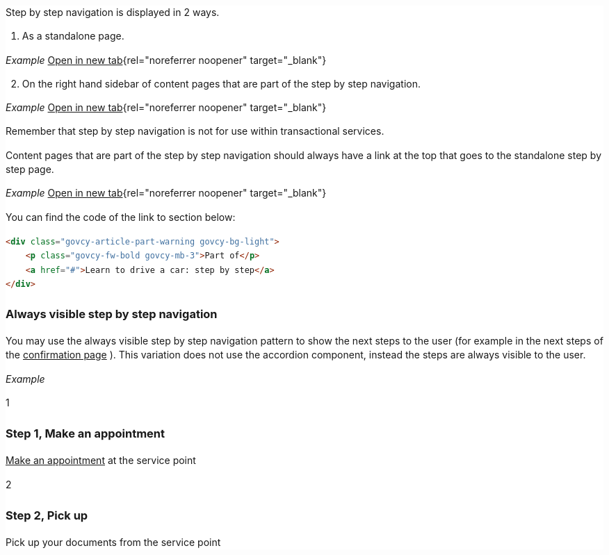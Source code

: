 Step by step navigation is displayed in 2 ways.

1. As a standalone page.

*Example*
[Open in new tab](../../samples/step-by-step-default/){rel="noreferrer noopener" target="_blank"}

<iframe src="../../samples/step-by-step-default/" width="100%" frameborder="0" scrolling="no" class="govcy-br-1 govcy-br-standard govcy-mb-4" onload="resizeIframe(this)"></iframe>

2. On the right hand sidebar of content pages that are part of the step by step navigation.

*Example*
[Open in new tab](../../samples/step-by-step-two-thirds/){rel="noreferrer noopener" target="_blank"}

<iframe src="../../samples/step-by-step-two-thirds/" width="100%" frameborder="0" scrolling="no" class="govcy-br-1 govcy-br-standard govcy-mb-4" onload="resizeIframe(this)"></iframe>

Remember that step by step navigation is not for use within transactional services.

Content pages that are part of the step by step navigation should always have a link at the top that goes to the standalone step by step page.

*Example*
[Open in new tab](../../samples/step-page/){rel="noreferrer noopener" target="_blank"}

<iframe src="../../samples/step-page/" width="100%" frameborder="0" scrolling="no" class="govcy-br-1 govcy-br-standard govcy-mb-4" onload="resizeIframe(this)"></iframe>

You can find the code of the link to section below:
```html
<div class="govcy-article-part-warning govcy-bg-light">
	<p class="govcy-fw-bold govcy-mb-3">Part of</p>
	<a href="#">Learn to drive a car: step by step</a>
</div>
```

### Always visible step by step navigation

You may use the always visible step by step navigation pattern to show the next steps to the user (for example in the next steps of the [confirmation page](../confirmation-pages/#next-steps) ). This variation does not use the accordion component, instead the steps are always visible to the user. 

*Example*
<div class="govcy-container govcy-p-4 govcy-br-1 govcy-br-standard govcy-mb-4">
<div class="govcy-accordion govcy-accordion-steps govcy-mb-0">
	<div class="govcy-accordion-item">
		<div class="govcy-accordion-step">1</div>
		<h3 class="govcy-pt-4">
			<span class="govcy-visually-hidden">Step 1, </span>Make an appointment
		</h3> 
		<div>
			<p><a href="#">Make an appointment</a> at the service point</p>
		</div>
	</div>
	<div class="govcy-accordion-item">
		<div class="govcy-accordion-step">2</div>
		<h3 class="govcy-pt-4">
				<span class="govcy-visually-hidden">Step 2, </span>Pick up
		</h3>
		<div>
			<p>Pick up your documents from the service point</p>
		</div>
	</div>
</div>
</div>
